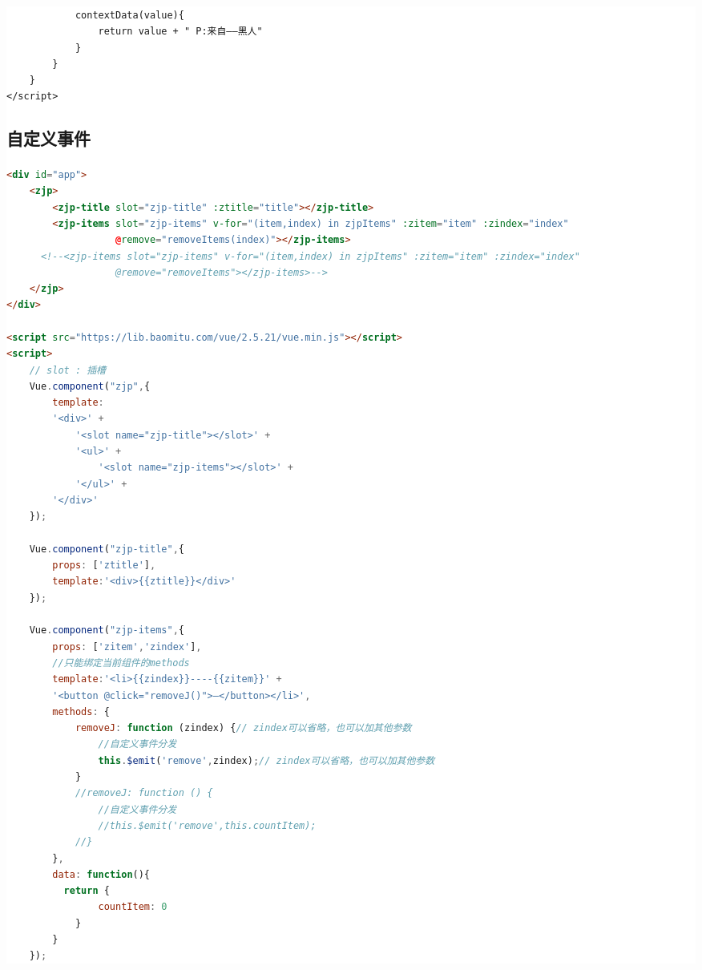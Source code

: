 ```vue
			contextData(value){
				return value + " P:来自——黑人"
			}
		}
	}
</script>
```



## 自定义事件

```html
<div id="app">
    <zjp>
        <zjp-title slot="zjp-title" :ztitle="title"></zjp-title>
        <zjp-items slot="zjp-items" v-for="(item,index) in zjpItems" :zitem="item" :zindex="index"
                   @remove="removeItems(index)"></zjp-items>
      <!--<zjp-items slot="zjp-items" v-for="(item,index) in zjpItems" :zitem="item" :zindex="index"
                   @remove="removeItems"></zjp-items>-->
    </zjp>
</div>

<script src="https://lib.baomitu.com/vue/2.5.21/vue.min.js"></script>
<script>
    // slot : 插槽
    Vue.component("zjp",{
        template:
        '<div>' +
            '<slot name="zjp-title"></slot>' +
            '<ul>' +
                '<slot name="zjp-items"></slot>' +
            '</ul>' +
        '</div>'
    });

    Vue.component("zjp-title",{
        props: ['ztitle'],
        template:'<div>{{ztitle}}</div>'
    });

    Vue.component("zjp-items",{
        props: ['zitem','zindex'],
        //只能绑定当前组件的methods
        template:'<li>{{zindex}}----{{zitem}}' +
        '<button @click="removeJ()">—</button></li>',
        methods: {
            removeJ: function (zindex) {// zindex可以省略，也可以加其他参数
                //自定义事件分发
                this.$emit('remove',zindex);// zindex可以省略，也可以加其他参数
            }
          	//removeJ: function () {
                //自定义事件分发
                //this.$emit('remove',this.countItem);
            //}
        },
      	data: function(){
          return {
                countItem: 0
            }
        }
    });

```